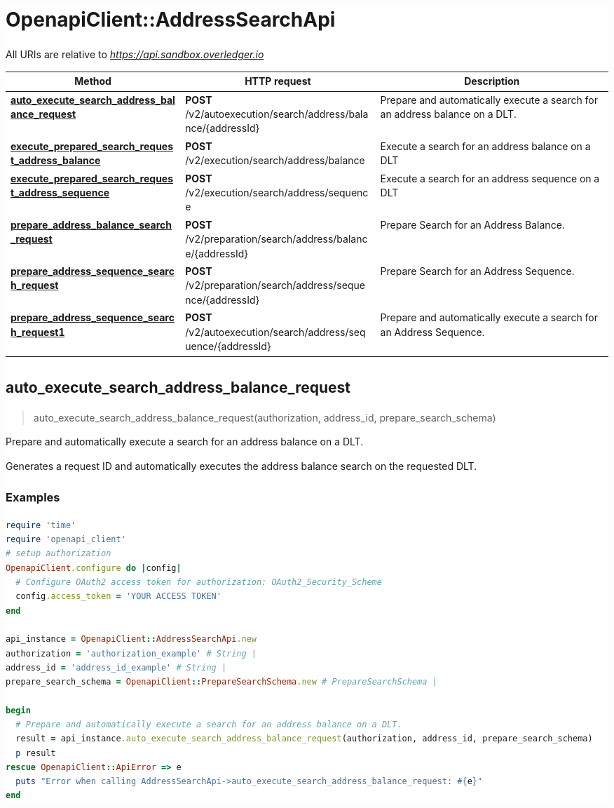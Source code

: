# OpenapiClient::AddressSearchApi

All URIs are relative to *https://api.sandbox.overledger.io*

| Method | HTTP request | Description |
| ------ | ------------ | ----------- |
| [**auto_execute_search_address_balance_request**](AddressSearchApi.md#auto_execute_search_address_balance_request) | **POST** /v2/autoexecution/search/address/balance/{addressId} | Prepare and automatically execute a search for an address balance on a DLT. |
| [**execute_prepared_search_request_address_balance**](AddressSearchApi.md#execute_prepared_search_request_address_balance) | **POST** /v2/execution/search/address/balance | Execute a search for an address balance on a DLT |
| [**execute_prepared_search_request_address_sequence**](AddressSearchApi.md#execute_prepared_search_request_address_sequence) | **POST** /v2/execution/search/address/sequence | Execute a search for an address sequence on a DLT |
| [**prepare_address_balance_search_request**](AddressSearchApi.md#prepare_address_balance_search_request) | **POST** /v2/preparation/search/address/balance/{addressId} | Prepare Search for an Address Balance. |
| [**prepare_address_sequence_search_request**](AddressSearchApi.md#prepare_address_sequence_search_request) | **POST** /v2/preparation/search/address/sequence/{addressId} | Prepare Search for an Address Sequence. |
| [**prepare_address_sequence_search_request1**](AddressSearchApi.md#prepare_address_sequence_search_request1) | **POST** /v2/autoexecution/search/address/sequence/{addressId} | Prepare and automatically execute a search for an Address Sequence. |


## auto_execute_search_address_balance_request

> <AutoExecuteSearchAddressBalanceResponseSchema> auto_execute_search_address_balance_request(authorization, address_id, prepare_search_schema)

Prepare and automatically execute a search for an address balance on a DLT.

Generates a request ID and automatically executes the address balance search on the requested DLT.

### Examples

```ruby
require 'time'
require 'openapi_client'
# setup authorization
OpenapiClient.configure do |config|
  # Configure OAuth2 access token for authorization: OAuth2_Security_Scheme
  config.access_token = 'YOUR ACCESS TOKEN'
end

api_instance = OpenapiClient::AddressSearchApi.new
authorization = 'authorization_example' # String | 
address_id = 'address_id_example' # String | 
prepare_search_schema = OpenapiClient::PrepareSearchSchema.new # PrepareSearchSchema | 

begin
  # Prepare and automatically execute a search for an address balance on a DLT.
  result = api_instance.auto_execute_search_address_balance_request(authorization, address_id, prepare_search_schema)
  p result
rescue OpenapiClient::ApiError => e
  puts "Error when calling AddressSearchApi->auto_execute_search_address_balance_request: #{e}"
end
```

